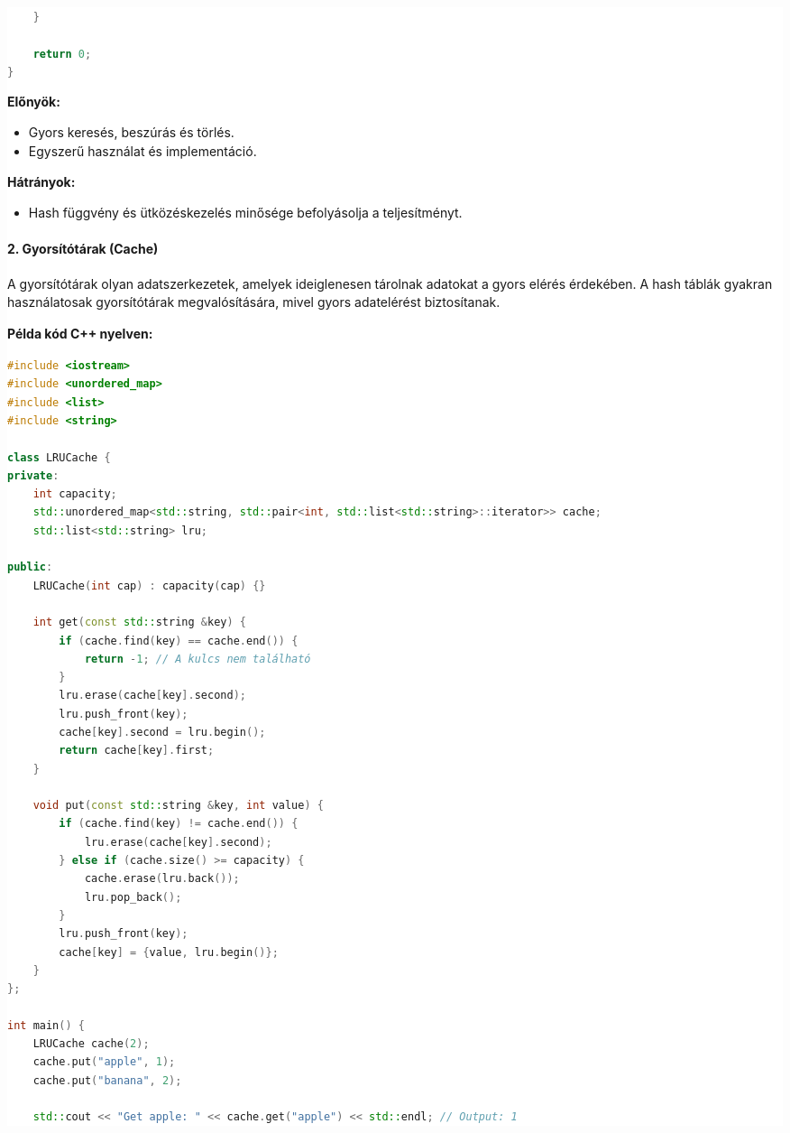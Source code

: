 ```cpp
    }

    return 0;
}
```

**Előnyök:**
- Gyors keresés, beszúrás és törlés.
- Egyszerű használat és implementáció.

**Hátrányok:**
- Hash függvény és ütközéskezelés minősége befolyásolja a teljesítményt.

#### 2. Gyorsítótárak (Cache)

A gyorsítótárak olyan adatszerkezetek, amelyek ideiglenesen tárolnak adatokat a gyors elérés érdekében. A hash táblák gyakran használatosak gyorsítótárak megvalósítására, mivel gyors adatelérést biztosítanak.

**Példa kód C++ nyelven:**

```cpp
#include <iostream>
#include <unordered_map>
#include <list>
#include <string>

class LRUCache {
private:
    int capacity;
    std::unordered_map<std::string, std::pair<int, std::list<std::string>::iterator>> cache;
    std::list<std::string> lru;

public:
    LRUCache(int cap) : capacity(cap) {}

    int get(const std::string &key) {
        if (cache.find(key) == cache.end()) {
            return -1; // A kulcs nem található
        }
        lru.erase(cache[key].second);
        lru.push_front(key);
        cache[key].second = lru.begin();
        return cache[key].first;
    }

    void put(const std::string &key, int value) {
        if (cache.find(key) != cache.end()) {
            lru.erase(cache[key].second);
        } else if (cache.size() >= capacity) {
            cache.erase(lru.back());
            lru.pop_back();
        }
        lru.push_front(key);
        cache[key] = {value, lru.begin()};
    }
};

int main() {
    LRUCache cache(2);
    cache.put("apple", 1);
    cache.put("banana", 2);

    std::cout << "Get apple: " << cache.get("apple") << std::endl; // Output: 1

```